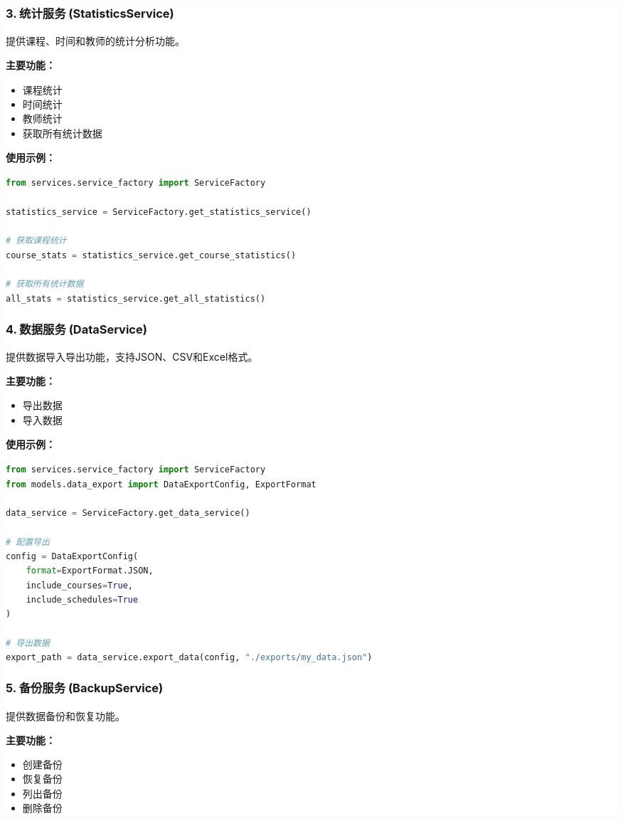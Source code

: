 ### 3. 统计服务 (StatisticsService)
提供课程、时间和教师的统计分析功能。

**主要功能：**
- 课程统计
- 时间统计
- 教师统计
- 获取所有统计数据

**使用示例：**
```python
from services.service_factory import ServiceFactory

statistics_service = ServiceFactory.get_statistics_service()

# 获取课程统计
course_stats = statistics_service.get_course_statistics()

# 获取所有统计数据
all_stats = statistics_service.get_all_statistics()
```

### 4. 数据服务 (DataService)
提供数据导入导出功能，支持JSON、CSV和Excel格式。

**主要功能：**
- 导出数据
- 导入数据

**使用示例：**
```python
from services.service_factory import ServiceFactory
from models.data_export import DataExportConfig, ExportFormat

data_service = ServiceFactory.get_data_service()

# 配置导出
config = DataExportConfig(
    format=ExportFormat.JSON,
    include_courses=True,
    include_schedules=True
)

# 导出数据
export_path = data_service.export_data(config, "./exports/my_data.json")
```

### 5. 备份服务 (BackupService)
提供数据备份和恢复功能。

**主要功能：**
- 创建备份
- 恢复备份
- 列出备份
- 删除备份
